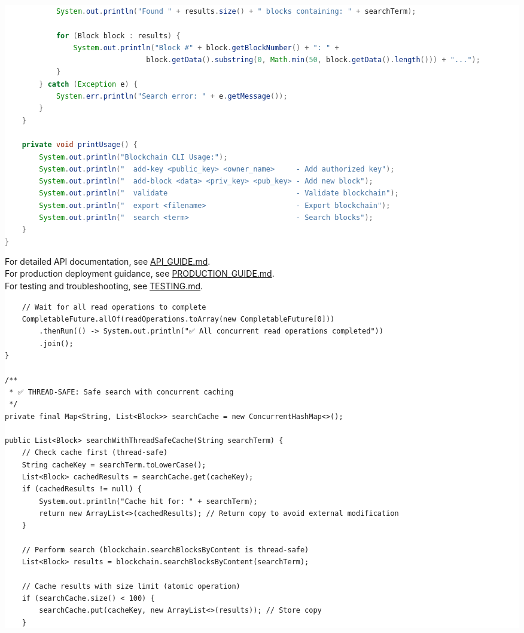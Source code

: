 ```java
            System.out.println("Found " + results.size() + " blocks containing: " + searchTerm);
            
            for (Block block : results) {
                System.out.println("Block #" + block.getBlockNumber() + ": " + 
                                 block.getData().substring(0, Math.min(50, block.getData().length())) + "...");
            }
        } catch (Exception e) {
            System.err.println("Search error: " + e.getMessage());
        }
    }
    
    private void printUsage() {
        System.out.println("Blockchain CLI Usage:");
        System.out.println("  add-key <public_key> <owner_name>     - Add authorized key");
        System.out.println("  add-block <data> <priv_key> <pub_key> - Add new block");
        System.out.println("  validate                              - Validate blockchain");
        System.out.println("  export <filename>                     - Export blockchain");
        System.out.println("  search <term>                         - Search blocks");
    }
}
```

For detailed API documentation, see [API_GUIDE.md](API_GUIDE.md).  
For production deployment guidance, see [PRODUCTION_GUIDE.md](PRODUCTION_GUIDE.md).  
For testing and troubleshooting, see [TESTING.md](TESTING.md).
        
        // Wait for all read operations to complete
        CompletableFuture.allOf(readOperations.toArray(new CompletableFuture[0]))
            .thenRun(() -> System.out.println("✅ All concurrent read operations completed"))
            .join();
    }
    
    /**
     * ✅ THREAD-SAFE: Safe search with concurrent caching
     */
    private final Map<String, List<Block>> searchCache = new ConcurrentHashMap<>();
    
    public List<Block> searchWithThreadSafeCache(String searchTerm) {
        // Check cache first (thread-safe)
        String cacheKey = searchTerm.toLowerCase();
        List<Block> cachedResults = searchCache.get(cacheKey);
        if (cachedResults != null) {
            System.out.println("Cache hit for: " + searchTerm);
            return new ArrayList<>(cachedResults); // Return copy to avoid external modification
        }
        
        // Perform search (blockchain.searchBlocksByContent is thread-safe)
        List<Block> results = blockchain.searchBlocksByContent(searchTerm);
        
        // Cache results with size limit (atomic operation)
        if (searchCache.size() < 100) {
            searchCache.put(cacheKey, new ArrayList<>(results)); // Store copy
        }
        
